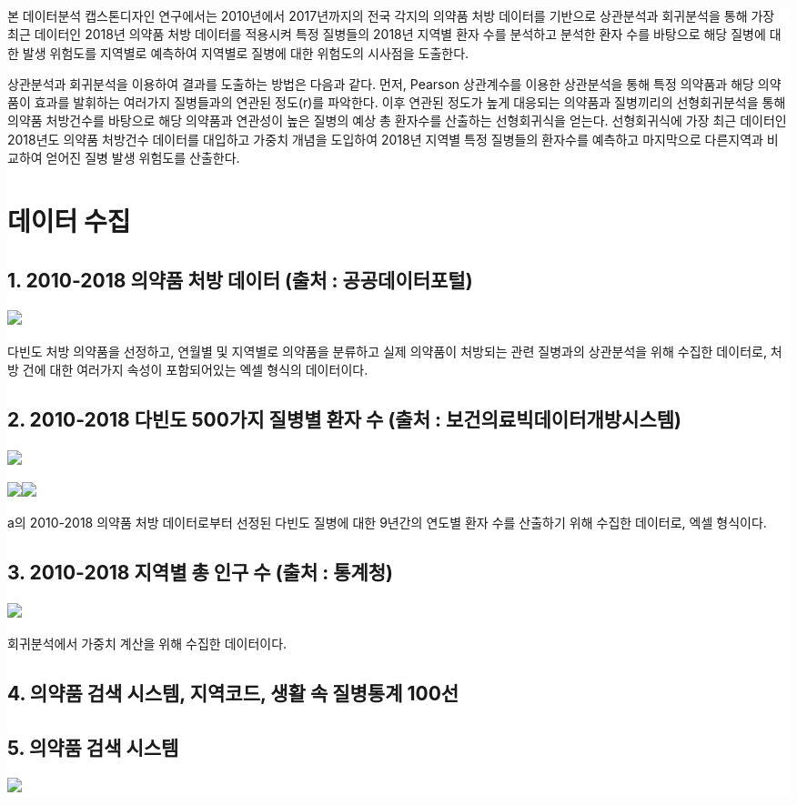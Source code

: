 본 데이터분석 캡스톤디자인 연구에서는 2010년에서 2017년까지의 전국 각지의 의약품 처방 데이터를 기반으로 상관분석과 회귀분석을 통해 가장 최근 데이터인 2018년 의약품 처방 데이터를 적용시켜 특정 질병들의 2018년 지역별 환자 수를 분석하고 분석한 환자 수를 바탕으로 해당 질병에 대한 발생 위험도를 지역별로 예측하여 지역별로 질병에 대한 위험도의 시사점을 도출한다.

상관분석과 회귀분석을 이용하여 결과를 도출하는 방법은 다음과 같다.
먼저, Pearson 상관계수를 이용한 상관분석을 통해 특정 의약품과 해당 의약품이 효과를 발휘하는 여러가지 질병들과의 연관된 정도(r)를 파악한다. 이후 연관된 정도가 높게 대응되는 의약품과 질병끼리의 선형회귀분석을 통해 의약품 처방건수를 바탕으로 해당 의약품과 연관성이 높은 질병의 예상 총 환자수를 산출하는 선형회귀식을 얻는다. 선형회귀식에 가장 최근 데이터인 2018년도 의약품 처방건수 데이터를 대입하고 가중치 개념을 도입하여 2018년 지역별 특정 질병들의 환자수를 예측하고 마지막으로 다른지역과 비교하여 얻어진 질병 발생 위험도를 산출한다.


# **데이터 수집**

## 1. 2010-2018 의약품 처방 데이터 (출처 : 공공데이터포털)

    

![](https://lh3.googleusercontent.com/ChBZYAxNmhX5VzUE6gG_BtNKOIVTcTWF0bN1N4q8vbsBANOqo-jd3wIjMmcZtnJPLQtFS89cSnpMASdK-VGVlQTunTQ1m973zCxqyma_fWC_pwthtBwie-7q5bG3RegyXfTGpVR3)

다빈도 처방 의약품을 선정하고, 연월별 및 지역별로 의약품을 분류하고 실제 의약품이 처방되는 관련 질병과의 상관분석을 위해 수집한 데이터로, 처방 건에 대한 여러가지 속성이 포함되어있는 엑셀 형식의 데이터이다.

  

## 2. 2010-2018 다빈도 500가지 질병별 환자 수 (출처 : 보건의료빅데이터개방시스템)

    

![](https://lh4.googleusercontent.com/8MCwPQp1kytMG2u-PyFcIYFWjY4pod1k_kBMGA9QbdTin4g5bLRdQwLk1D9me7vTSJ8yqc5-Q8t6y_xiQsi5KDj0AzWHwUGVOYfGyLQe88cp_gji-tepji6yQ7Zj7iRoU877W5_L)

![](https://lh3.googleusercontent.com/taYOkBySPUOa_p26xIb5ZtGtq_kI_3eta7oYV7Sr1xuv2RDTsLyzjorw0ep18IYYNbBdk5KKhRTDskK-UWqqKxEE-E2SA6cKWj7PNhooxs7gN2tyf8lxRbY4mxfv87gTKRwmkjLu)![](https://lh6.googleusercontent.com/k9E6qISi-0PaKH2glz3t5qsN-wYmxX7ziruCPnJCB2jiNbeSI3q3hcjCQA8thR0skVicn9fQmQi5zHKiKIe9eB1RbBFCz9cP4LBrytOmvRUSNhCzIOI0yzeg3e0Dc39vqDzCrTuG)

a의 2010-2018 의약품 처방 데이터로부터 선정된 다빈도 질병에 대한 9년간의 연도별 환자 수를 산출하기 위해 수집한 데이터로, 엑셀 형식이다.

  

## 3. 2010-2018 지역별 총 인구 수 (출처 : 통계청)

    

![](https://lh4.googleusercontent.com/BiYPJ-3e5JtrFIiSof2LmIrUZsWVsTKjMYRHiuV4DsGfW_Sw07eZ_wvzSKM0kGdccmh4Fhn_QLbGMkUv3SMOzHLfjiBdDf904j7pSjjsAGi4tWGZH1CkenrKb7NzQEPnwuAZCjOV)

회귀분석에서 가중치 계산을 위해 수집한 데이터이다.

  

## 4. 의약품 검색 시스템, 지역코드, 생활 속 질병통계 100선

    

## 5. 의약품 검색 시스템

    

![](https://lh4.googleusercontent.com/5lx5_dTa4rY3GZ8FgvrzRFBYlvM8wKvmpO2jz5C636Bk9wJdY1okVMfesAdJxnOHKLMXWC2n8oQGYIv7wkhUeN-tG2qNd5-3dGI-u7pTKbxiRG54xIAn1KDLOC9N66kslCX5sivA)
